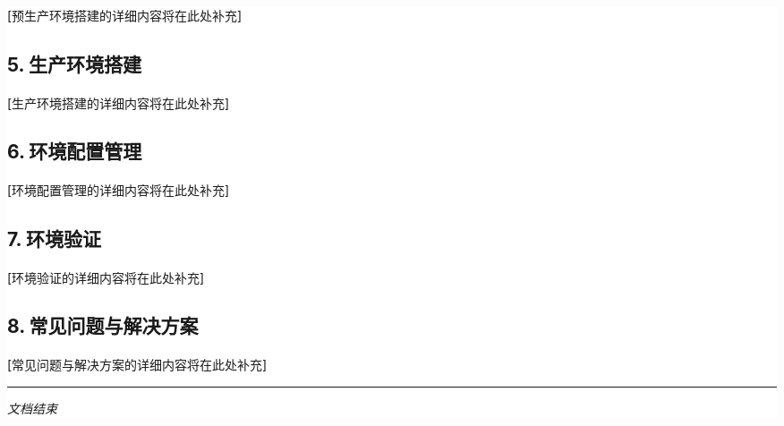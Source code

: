 [预生产环境搭建的详细内容将在此处补充]

## 5. 生产环境搭建

[生产环境搭建的详细内容将在此处补充]

## 6. 环境配置管理

[环境配置管理的详细内容将在此处补充]

## 7. 环境验证

[环境验证的详细内容将在此处补充]

## 8. 常见问题与解决方案

[常见问题与解决方案的详细内容将在此处补充]

---

*文档结束* 